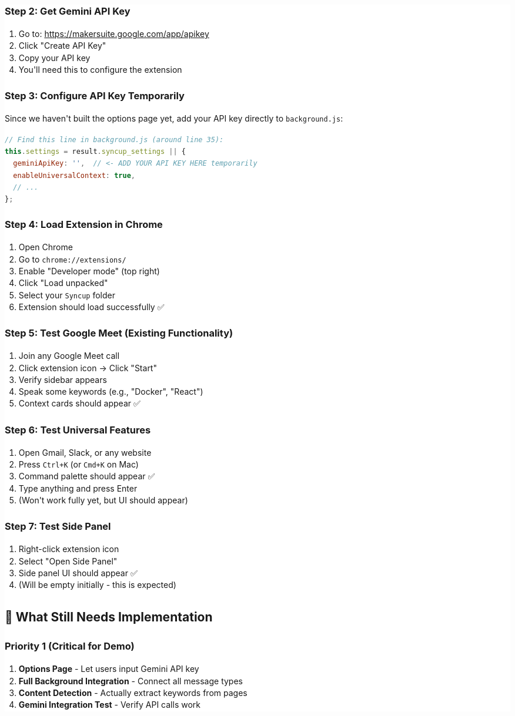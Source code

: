 ### Step 2: Get Gemini API Key
1. Go to: https://makersuite.google.com/app/apikey
2. Click "Create API Key"
3. Copy your API key
4. You'll need this to configure the extension

### Step 3: Configure API Key Temporarily
Since we haven't built the options page yet, add your API key directly to `background.js`:

```javascript
// Find this line in background.js (around line 35):
this.settings = result.syncup_settings || {
  geminiApiKey: '',  // <- ADD YOUR API KEY HERE temporarily
  enableUniversalContext: true,
  // ...
};
```

### Step 4: Load Extension in Chrome
1. Open Chrome
2. Go to `chrome://extensions/`
3. Enable "Developer mode" (top right)
4. Click "Load unpacked"
5. Select your `Syncup` folder
6. Extension should load successfully ✅

### Step 5: Test Google Meet (Existing Functionality)
1. Join any Google Meet call
2. Click extension icon → Click "Start"
3. Verify sidebar appears
4. Speak some keywords (e.g., "Docker", "React")
5. Context cards should appear ✅

### Step 6: Test Universal Features
1. Open Gmail, Slack, or any website
2. Press `Ctrl+K` (or `Cmd+K` on Mac)
3. Command palette should appear ✅
4. Type anything and press Enter
5. (Won't work fully yet, but UI should appear)

### Step 7: Test Side Panel
1. Right-click extension icon
2. Select "Open Side Panel"
3. Side panel UI should appear ✅
4. (Will be empty initially - this is expected)

## 🔧 What Still Needs Implementation

### Priority 1 (Critical for Demo)
1. **Options Page** - Let users input Gemini API key
2. **Full Background Integration** - Connect all message types
3. **Content Detection** - Actually extract keywords from pages
4. **Gemini Integration Test** - Verify API calls work
